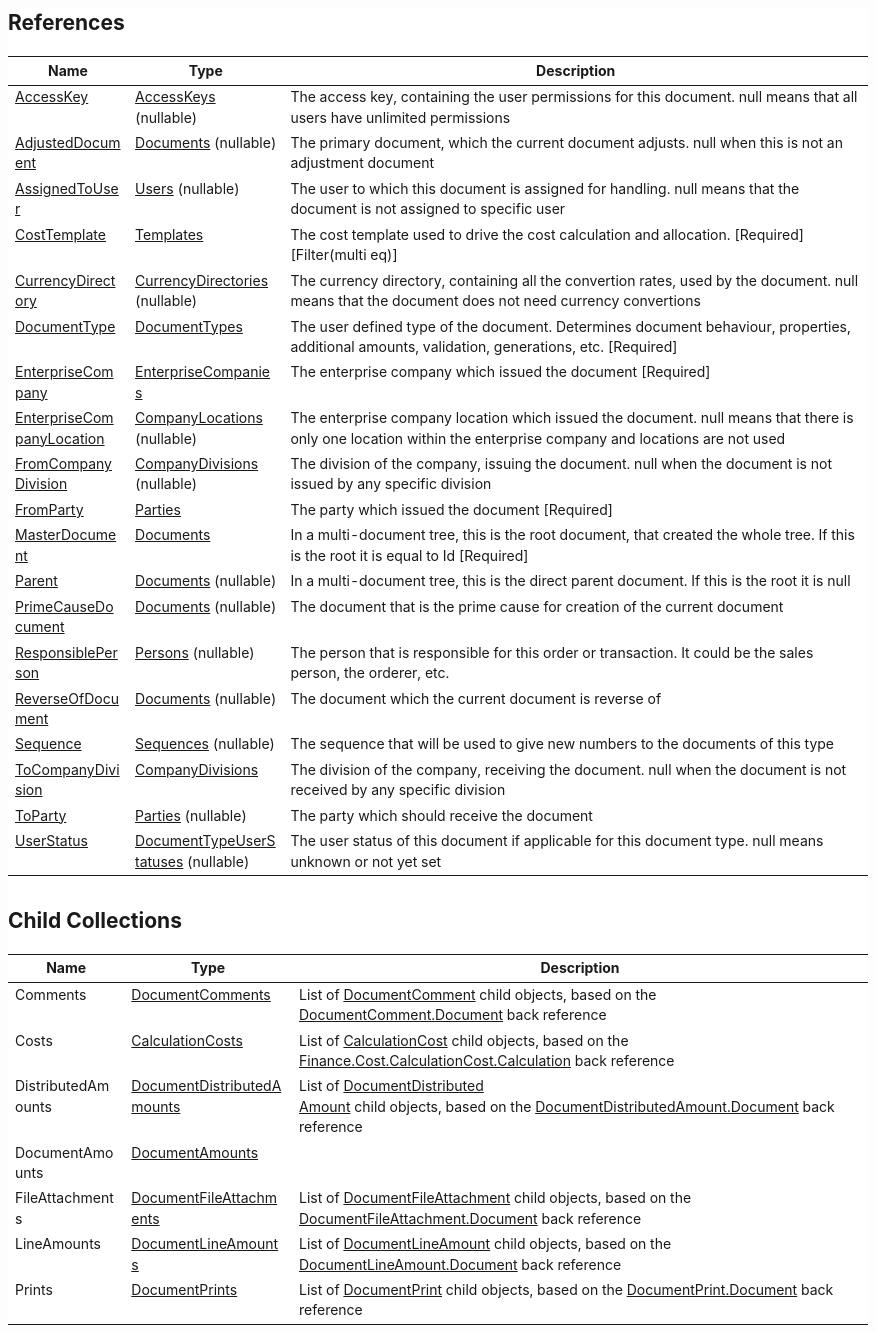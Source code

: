 ## References

| Name | Type | Description |
| ---- | ---- | --- |
| [AccessKey](Finance.Cost.Calculations.md#accesskey) | [AccessKeys](Systems.Security.AccessKeys.md) (nullable) | The access key, containing the user permissions for this document. null means that all users have unlimited permissions |
| [AdjustedDocument](Finance.Cost.Calculations.md#adjusteddocument) | [Documents](General.Documents.md) (nullable) | The primary document, which the current document adjusts. null when this is not an adjustment document |
| [AssignedToUser](Finance.Cost.Calculations.md#assignedtouser) | [Users](Systems.Security.Users.md) (nullable) | The user to which this document is assigned for handling. null means that the document is not assigned to specific user |
| [CostTemplate](Finance.Cost.Calculations.md#costtemplate) | [Templates](Finance.Cost.Templates.md) | The cost template used to drive the cost calculation and allocation. [Required] [Filter(multi eq)] |
| [CurrencyDirectory](Finance.Cost.Calculations.md#currencydirectory) | [CurrencyDirectories](General.CurrencyDirectories.md) (nullable) | The currency directory, containing all the convertion rates, used by the document. null means that the document does not need currency convertions |
| [DocumentType](Finance.Cost.Calculations.md#documenttype) | [DocumentTypes](General.DocumentTypes.md) | The user defined type of the document. Determines document behaviour, properties, additional amounts, validation, generations, etc. [Required] |
| [EnterpriseCompany](Finance.Cost.Calculations.md#enterprisecompany) | [EnterpriseCompanies](General.EnterpriseCompanies.md) | The enterprise company which issued the document [Required] |
| [EnterpriseCompanyLocation](Finance.Cost.Calculations.md#enterprisecompanylocation) | [CompanyLocations](General.Contacts.CompanyLocations.md) (nullable) | The enterprise company location which issued the document. null means that there is only one location within the enterprise company and locations are not used |
| [FromCompanyDivision](Finance.Cost.Calculations.md#fromcompanydivision) | [CompanyDivisions](General.Contacts.CompanyDivisions.md) (nullable) | The division of the company, issuing the document. null when the document is not issued by any specific division |
| [FromParty](Finance.Cost.Calculations.md#fromparty) | [Parties](General.Contacts.Parties.md) | The party which issued the document [Required] |
| [MasterDocument](Finance.Cost.Calculations.md#masterdocument) | [Documents](General.Documents.md) | In a multi-document tree, this is the root document, that created the whole tree. If this is the root it is equal to Id [Required] |
| [Parent](Finance.Cost.Calculations.md#parent) | [Documents](General.Documents.md) (nullable) | In a multi-document tree, this is the direct parent document. If this is the root it is null |
| [PrimeCauseDocument](Finance.Cost.Calculations.md#primecausedocument) | [Documents](General.Documents.md) (nullable) | The document that is the prime cause for creation of the current document |
| [ResponsiblePerson](Finance.Cost.Calculations.md#responsibleperson) | [Persons](General.Contacts.Persons.md) (nullable) | The person that is responsible for this order or transaction. It could be the sales person, the orderer, etc. |
| [ReverseOfDocument](Finance.Cost.Calculations.md#reverseofdocument) | [Documents](General.Documents.md) (nullable) | The document which the current document is reverse of |
| [Sequence](Finance.Cost.Calculations.md#sequence) | [Sequences](General.Sequences.md) (nullable) | The sequence that will be used to give new numbers to the documents of this type |
| [ToCompanyDivision](Finance.Cost.Calculations.md#tocompanydivision) | [CompanyDivisions](General.Contacts.CompanyDivisions.md) | The division of the company, receiving the document. null when the document is not received by any specific division |
| [ToParty](Finance.Cost.Calculations.md#toparty) | [Parties](General.Contacts.Parties.md) (nullable) | The party which should receive the document |
| [UserStatus](Finance.Cost.Calculations.md#userstatus) | [DocumentTypeUserStatuses](General.DocumentTypeUserStatuses.md) (nullable) | The user status of this document if applicable for this document type. null means unknown or not yet set |

## Child Collections

| Name | Type | Description |
| ---- | ---- | --- |
| Comments | [DocumentComments](General.DocumentComments.md) | List of [DocumentComment](General.DocumentComments.md) child objects, based on the [DocumentComment.Document](General.DocumentComments.md#document) back reference 
| Costs | [CalculationCosts](Finance.Cost.CalculationCosts.md) | List of [CalculationCost](Finance.Cost.CalculationCosts.md) child objects, based on the [Finance.Cost.CalculationCost.Calculation](Finance.Cost.CalculationCosts.md#calculation) back reference 
| DistributedAmounts | [DocumentDistributedAmounts](General.DocumentDistributedAmounts.md) | List of [DocumentDistributed<br />Amount](General.DocumentDistributedAmounts.md) child objects, based on the [DocumentDistributedAmount.Document](General.DocumentDistributedAmounts.md#document) back reference 
| DocumentAmounts | [DocumentAmounts](General.DocumentAmounts.md) |  
| FileAttachments | [DocumentFileAttachments](General.DocumentFileAttachments.md) | List of [DocumentFileAttachment](General.DocumentFileAttachments.md) child objects, based on the [DocumentFileAttachment.Document](General.DocumentFileAttachments.md#document) back reference 
| LineAmounts | [DocumentLineAmounts](General.DocumentLineAmounts.md) | List of [DocumentLineAmount](General.DocumentLineAmounts.md) child objects, based on the [DocumentLineAmount.Document](General.DocumentLineAmounts.md#document) back reference 
| Prints | [DocumentPrints](General.DocumentPrints.md) | List of [DocumentPrint](General.DocumentPrints.md) child objects, based on the [DocumentPrint.Document](General.DocumentPrints.md#document) back reference 